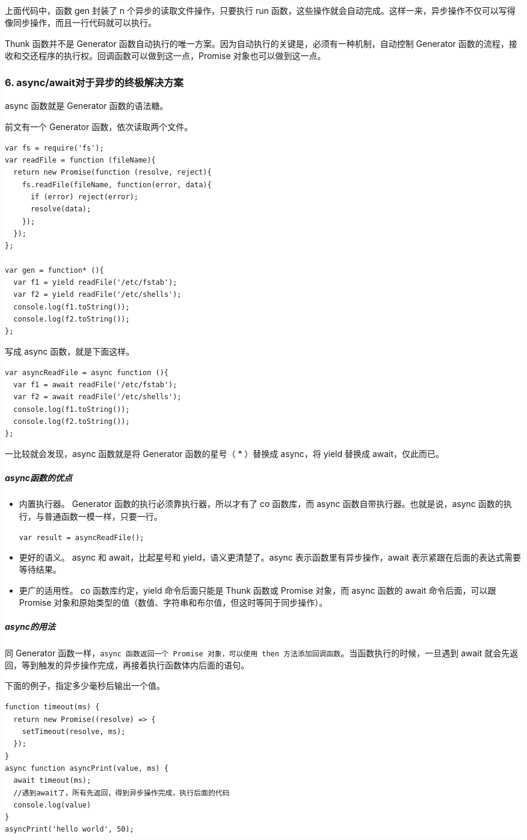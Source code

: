   上面代码中，函数 gen 封装了 n 个异步的读取文件操作，只要执行 run 函数，这些操作就会自动完成。这样一来，异步操作不仅可以写得像同步操作，而且一行代码就可以执行。

  Thunk 函数并不是 Generator 函数自动执行的唯一方案。因为自动执行的关键是，必须有一种机制，自动控制 Generator 函数的流程，接收和交还程序的执行权。回调函数可以做到这一点，Promise 对象也可以做到这一点。


### 6. async/await对于异步的终极解决方案
async 函数就是 Generator 函数的语法糖。

前文有一个 Generator 函数，依次读取两个文件。

    var fs = require('fs');
    var readFile = function (fileName){
      return new Promise(function (resolve, reject){
        fs.readFile(fileName, function(error, data){
          if (error) reject(error);
          resolve(data);
        });
      });
    };

    var gen = function* (){
      var f1 = yield readFile('/etc/fstab');
      var f2 = yield readFile('/etc/shells');
      console.log(f1.toString());
      console.log(f2.toString());
    };

写成 async 函数，就是下面这样。

    var asyncReadFile = async function (){
      var f1 = await readFile('/etc/fstab');
      var f2 = await readFile('/etc/shells');
      console.log(f1.toString());
      console.log(f2.toString());
    };

一比较就会发现，async 函数就是将 Generator 函数的星号（ * ）替换成 async，将 yield 替换成 await，仅此而已。

##### async函数的优点
- 内置执行器。 Generator 函数的执行必须靠执行器，所以才有了 co 函数库，而 async 函数自带执行器。也就是说，async 函数的执行，与普通函数一模一样，只要一行。

      var result = asyncReadFile();

- 更好的语义。 async 和 await，比起星号和 yield，语义更清楚了。async 表示函数里有异步操作，await 表示紧跟在后面的表达式需要等待结果。
- 更广的适用性。 co 函数库约定，yield 命令后面只能是 Thunk 函数或 Promise 对象，而 async 函数的 await 命令后面，可以跟 Promise 对象和原始类型的值（数值、字符串和布尔值，但这时等同于同步操作）。

##### async的用法
同 Generator 函数一样，`async 函数返回一个 Promise 对象，可以使用 then 方法添加回调函数`。当函数执行的时候，一旦遇到 await 就会先返回，等到触发的异步操作完成，再接着执行函数体内后面的语句。

下面的例子，指定多少毫秒后输出一个值。

    function timeout(ms) {
      return new Promise((resolve) => {
        setTimeout(resolve, ms);
      });
    }
    async function asyncPrint(value, ms) {
      await timeout(ms);
      //遇到await了，所有先返回，得到异步操作完成，执行后面的代码
      console.log(value)
    }
    asyncPrint('hello world', 50);
